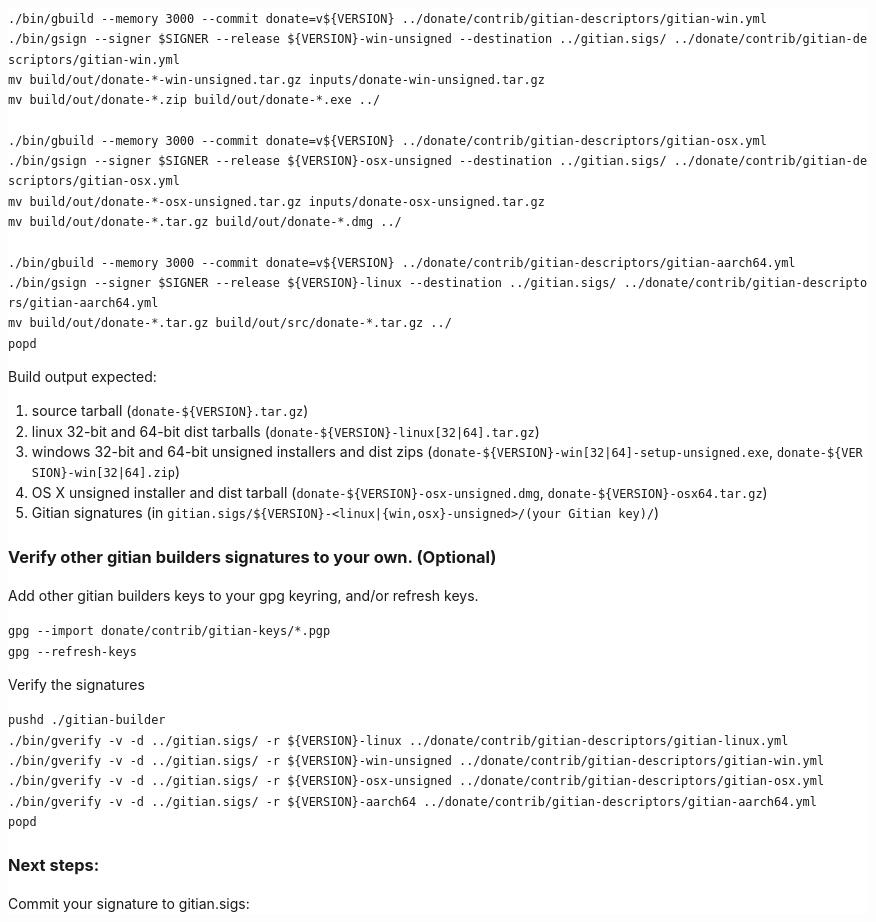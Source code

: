     ./bin/gbuild --memory 3000 --commit donate=v${VERSION} ../donate/contrib/gitian-descriptors/gitian-win.yml
    ./bin/gsign --signer $SIGNER --release ${VERSION}-win-unsigned --destination ../gitian.sigs/ ../donate/contrib/gitian-descriptors/gitian-win.yml
    mv build/out/donate-*-win-unsigned.tar.gz inputs/donate-win-unsigned.tar.gz
    mv build/out/donate-*.zip build/out/donate-*.exe ../

    ./bin/gbuild --memory 3000 --commit donate=v${VERSION} ../donate/contrib/gitian-descriptors/gitian-osx.yml
    ./bin/gsign --signer $SIGNER --release ${VERSION}-osx-unsigned --destination ../gitian.sigs/ ../donate/contrib/gitian-descriptors/gitian-osx.yml
    mv build/out/donate-*-osx-unsigned.tar.gz inputs/donate-osx-unsigned.tar.gz
    mv build/out/donate-*.tar.gz build/out/donate-*.dmg ../

    ./bin/gbuild --memory 3000 --commit donate=v${VERSION} ../donate/contrib/gitian-descriptors/gitian-aarch64.yml
    ./bin/gsign --signer $SIGNER --release ${VERSION}-linux --destination ../gitian.sigs/ ../donate/contrib/gitian-descriptors/gitian-aarch64.yml
    mv build/out/donate-*.tar.gz build/out/src/donate-*.tar.gz ../
    popd

Build output expected:

  1. source tarball (`donate-${VERSION}.tar.gz`)
  2. linux 32-bit and 64-bit dist tarballs (`donate-${VERSION}-linux[32|64].tar.gz`)
  3. windows 32-bit and 64-bit unsigned installers and dist zips (`donate-${VERSION}-win[32|64]-setup-unsigned.exe`, `donate-${VERSION}-win[32|64].zip`)
  4. OS X unsigned installer and dist tarball (`donate-${VERSION}-osx-unsigned.dmg`, `donate-${VERSION}-osx64.tar.gz`)
  5. Gitian signatures (in `gitian.sigs/${VERSION}-<linux|{win,osx}-unsigned>/(your Gitian key)/`)

### Verify other gitian builders signatures to your own. (Optional)

Add other gitian builders keys to your gpg keyring, and/or refresh keys.

    gpg --import donate/contrib/gitian-keys/*.pgp
    gpg --refresh-keys

Verify the signatures

    pushd ./gitian-builder
    ./bin/gverify -v -d ../gitian.sigs/ -r ${VERSION}-linux ../donate/contrib/gitian-descriptors/gitian-linux.yml
    ./bin/gverify -v -d ../gitian.sigs/ -r ${VERSION}-win-unsigned ../donate/contrib/gitian-descriptors/gitian-win.yml
    ./bin/gverify -v -d ../gitian.sigs/ -r ${VERSION}-osx-unsigned ../donate/contrib/gitian-descriptors/gitian-osx.yml
    ./bin/gverify -v -d ../gitian.sigs/ -r ${VERSION}-aarch64 ../donate/contrib/gitian-descriptors/gitian-aarch64.yml
    popd

### Next steps:

Commit your signature to gitian.sigs:
